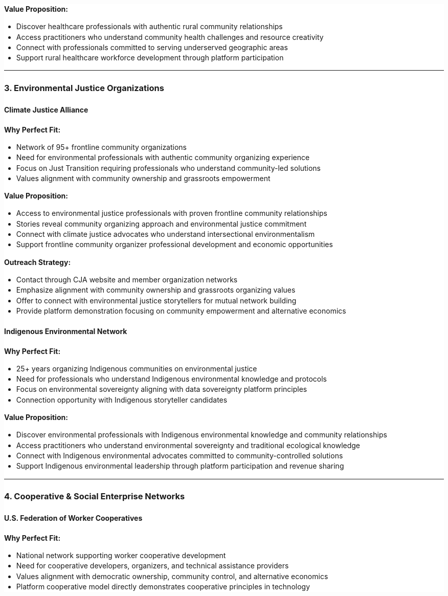 **Value Proposition:**
- Discover healthcare professionals with authentic rural community relationships
- Access practitioners who understand community health challenges and resource creativity
- Connect with professionals committed to serving underserved geographic areas
- Support rural healthcare workforce development through platform participation

---

### **3. Environmental Justice Organizations**

#### **Climate Justice Alliance**
**Why Perfect Fit:**
- Network of 95+ frontline community organizations
- Need for environmental professionals with authentic community organizing experience
- Focus on Just Transition requiring professionals who understand community-led solutions
- Values alignment with community ownership and grassroots empowerment

**Value Proposition:**
- Access to environmental justice professionals with proven frontline community relationships
- Stories reveal community organizing approach and environmental justice commitment
- Connect with climate justice advocates who understand intersectional environmentalism
- Support frontline community organizer professional development and economic opportunities

**Outreach Strategy:**
- Contact through CJA website and member organization networks
- Emphasize alignment with community ownership and grassroots organizing values
- Offer to connect with environmental justice storytellers for mutual network building
- Provide platform demonstration focusing on community empowerment and alternative economics

#### **Indigenous Environmental Network**
**Why Perfect Fit:**
- 25+ years organizing Indigenous communities on environmental justice
- Need for professionals who understand Indigenous environmental knowledge and protocols
- Focus on environmental sovereignty aligning with data sovereignty platform principles
- Connection opportunity with Indigenous storyteller candidates

**Value Proposition:**
- Discover environmental professionals with Indigenous environmental knowledge and community relationships
- Access practitioners who understand environmental sovereignty and traditional ecological knowledge
- Connect with Indigenous environmental advocates committed to community-controlled solutions
- Support Indigenous environmental leadership through platform participation and revenue sharing

---

### **4. Cooperative & Social Enterprise Networks**

#### **U.S. Federation of Worker Cooperatives**
**Why Perfect Fit:**
- National network supporting worker cooperative development
- Need for cooperative developers, organizers, and technical assistance providers
- Values alignment with democratic ownership, community control, and alternative economics
- Platform cooperative model directly demonstrates cooperative principles in technology
